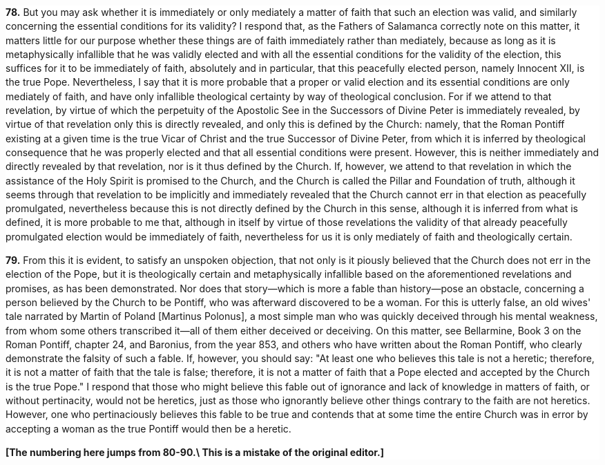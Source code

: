 **78.** But you may ask whether it is immediately or only mediately a matter of faith that such an election was valid, and similarly concerning the essential conditions for its validity? I respond that, as the Fathers of Salamanca correctly note on this matter, it matters little for our purpose whether these things are of faith immediately rather than mediately, because as long as it is metaphysically infallible that he was validly elected and with all the essential conditions for the validity of the election, this suffices for it to be immediately of faith, absolutely and in particular, that this peacefully elected person, namely Innocent XII, is the true Pope. Nevertheless, I say that it is more probable that a proper or valid election and its essential conditions are only mediately of faith, and have only infallible theological certainty by way of theological conclusion. For if we attend to that revelation, by virtue of which the perpetuity of the Apostolic See in the Successors of Divine Peter is immediately revealed, by virtue of that revelation only this is directly revealed, and only this is defined by the Church: namely, that the Roman Pontiff existing at a given time is the true Vicar of Christ and the true Successor of Divine Peter, from which it is inferred by theological consequence that he was properly elected and that all essential conditions were present. However, this is neither immediately and directly revealed by that revelation, nor is it thus defined by the Church. If, however, we attend to that revelation in which the assistance of the Holy Spirit is promised to the Church, and the Church is called the Pillar and Foundation of truth, although it seems through that revelation to be implicitly and immediately revealed that the Church cannot err in that election as peacefully promulgated, nevertheless because this is not directly defined by the Church in this sense, although it is inferred from what is defined, it is more probable to me that, although in itself by virtue of those revelations the validity of that already peacefully promulgated election would be immediately of faith, nevertheless for us it is only mediately of faith and theologically certain.

**79.** From this it is evident, to satisfy an unspoken objection, that not only is it piously believed that the Church does not err in the election of the Pope, but it is theologically certain and metaphysically infallible based on the aforementioned revelations and promises, as has been demonstrated. Nor does that story—which is more a fable than history—pose an obstacle, concerning a person believed by the Church to be Pontiff, who was afterward discovered to be a woman. For this is utterly false, an old wives' tale narrated by Martin of Poland [Martinus Polonus], a most simple man who was quickly deceived through his mental weakness, from whom some others transcribed it—all of them either deceived or deceiving. On this matter, see Bellarmine, Book 3 on the Roman Pontiff, chapter 24, and Baronius, from the year 853, and others who have written about the Roman Pontiff, who clearly demonstrate the falsity of such a fable. If, however, you should say: "At least one who believes this tale is not a heretic; therefore, it is not a matter of faith that the tale is false; therefore, it is not a matter of faith that a Pope elected and accepted by the Church is the true Pope." I respond that those who might believe this fable out of ignorance and lack of knowledge in matters of faith, or without pertinacity, would not be heretics, just as those who ignorantly believe other things contrary to the faith are not heretics. However, one who pertinaciously believes this fable to be true and contends that at some time the entire Church was in error by accepting a woman as the true Pontiff would then be a heretic.

**[The numbering here jumps from 80-90.\ This is a mistake of the original editor.]**
